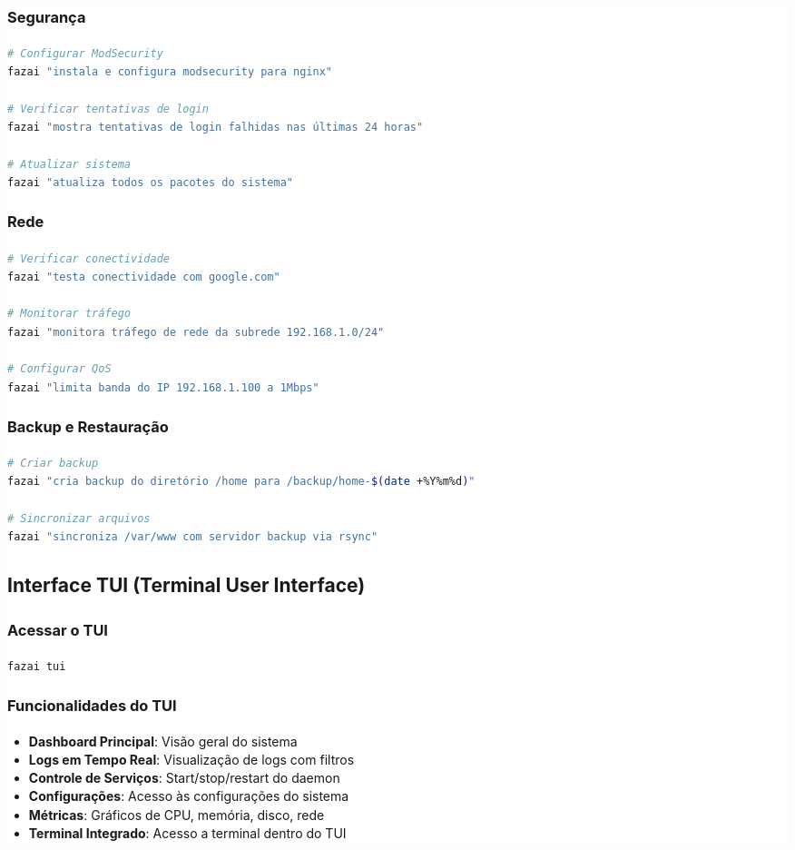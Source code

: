 ### Segurança

```bash
# Configurar ModSecurity
fazai "instala e configura modsecurity para nginx"

# Verificar tentativas de login
fazai "mostra tentativas de login falhidas nas últimas 24 horas"

# Atualizar sistema
fazai "atualiza todos os pacotes do sistema"
```

### Rede

```bash
# Verificar conectividade
fazai "testa conectividade com google.com"

# Monitorar tráfego
fazai "monitora tráfego de rede da subrede 192.168.1.0/24"

# Configurar QoS
fazai "limita banda do IP 192.168.1.100 a 1Mbps"
```

### Backup e Restauração

```bash
# Criar backup
fazai "cria backup do diretório /home para /backup/home-$(date +%Y%m%d)"

# Sincronizar arquivos
fazai "sincroniza /var/www com servidor backup via rsync"
```

## Interface TUI (Terminal User Interface)

### Acessar o TUI

```bash
fazai tui
```

### Funcionalidades do TUI

- **Dashboard Principal**: Visão geral do sistema
- **Logs em Tempo Real**: Visualização de logs com filtros
- **Controle de Serviços**: Start/stop/restart do daemon
- **Configurações**: Acesso às configurações do sistema
- **Métricas**: Gráficos de CPU, memória, disco, rede
- **Terminal Integrado**: Acesso a terminal dentro do TUI
